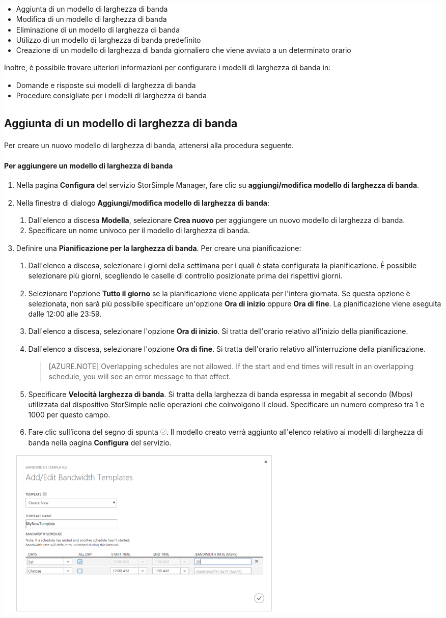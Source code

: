 - Aggiunta di un modello di larghezza di banda
- Modifica di un modello di larghezza di banda
- Eliminazione di un modello di larghezza di banda
- Utilizzo di un modello di larghezza di banda predefinito
- Creazione di un modello di larghezza di banda giornaliero che viene avviato a un determinato orario

Inoltre, è possibile trovare ulteriori informazioni per configurare i modelli di larghezza di banda in:

- Domande e risposte sui modelli di larghezza di banda
- Procedure consigliate per i modelli di larghezza di banda

## Aggiunta di un modello di larghezza di banda

Per creare un nuovo modello di larghezza di banda, attenersi alla procedura seguente.

#### Per aggiungere un modello di larghezza di banda

1. Nella pagina **Configura** del servizio StorSimple Manager, fare clic su **aggiungi/modifica modello di larghezza di banda**.

2. Nella finestra di dialogo **Aggiungi/modifica modello di larghezza di banda**:

   1. Dall'elenco a discesa **Modella**, selezionare **Crea nuovo** per aggiungere un nuovo modello di larghezza di banda.
   2. Specificare un nome univoco per il modello di larghezza di banda.

3. Definire una **Pianificazione per la larghezza di banda**. Per creare una pianificazione:

   1. Dall'elenco a discesa, selezionare i giorni della settimana per i quali è stata configurata la pianificazione. È possibile selezionare più giorni, scegliendo le caselle di controllo posizionate prima dei rispettivi giorni.
   2. Selezionare l'opzione **Tutto il giorno** se la pianificazione viene applicata per l'intera giornata. Se questa opzione è selezionata, non sarà più possibile specificare un'opzione **Ora di inizio** oppure **Ora di fine**. La pianificazione viene eseguita dalle 12:00 alle 23:59.
   3. Dall'elenco a discesa, selezionare l'opzione **Ora di inizio**. Si tratta dell'orario relativo all'inizio della pianificazione.
   4. Dall'elenco a discesa, selezionare l'opzione **Ora di fine**. Si tratta dell'orario relativo all'interruzione della pianificazione.
   
         > [AZURE.NOTE] Overlapping schedules are not allowed. If the start and end times will result in an overlapping schedule, you will see an error message to that effect.

   5. Specificare **Velocità larghezza di banda**. Si tratta della larghezza di banda espressa in megabit al secondo (Mbps) utilizzata dal dispositivo StorSimple nelle operazioni che coinvolgono il cloud. Specificare un numero compreso tra 1 e 1000 per questo campo.
   
   6. Fare clic sull’icona del segno di spunta ![Icona del segno di spunta](./media/storsimple-manage-bandwidth-templates/HCS_CheckIcon.png). Il modello creato verrà aggiunto all'elenco relativo ai modelli di larghezza di banda nella pagina **Configura** del servizio.

    ![Creare il modello di larghezza di banda.](./media/storsimple-manage-bandwidth-templates/HCS_CreateNewBT1.png)